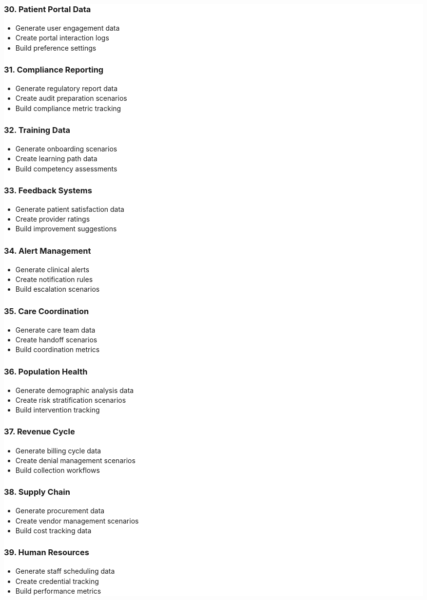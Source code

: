### 30. **Patient Portal Data**
- Generate user engagement data
- Create portal interaction logs
- Build preference settings

### 31. **Compliance Reporting**
- Generate regulatory report data
- Create audit preparation scenarios
- Build compliance metric tracking

### 32. **Training Data**
- Generate onboarding scenarios
- Create learning path data
- Build competency assessments

### 33. **Feedback Systems**
- Generate patient satisfaction data
- Create provider ratings
- Build improvement suggestions

### 34. **Alert Management**
- Generate clinical alerts
- Create notification rules
- Build escalation scenarios

### 35. **Care Coordination**
- Generate care team data
- Create handoff scenarios
- Build coordination metrics

### 36. **Population Health**
- Generate demographic analysis data
- Create risk stratification scenarios
- Build intervention tracking

### 37. **Revenue Cycle**
- Generate billing cycle data
- Create denial management scenarios
- Build collection workflows

### 38. **Supply Chain**
- Generate procurement data
- Create vendor management scenarios
- Build cost tracking data

### 39. **Human Resources**
- Generate staff scheduling data
- Create credential tracking
- Build performance metrics
